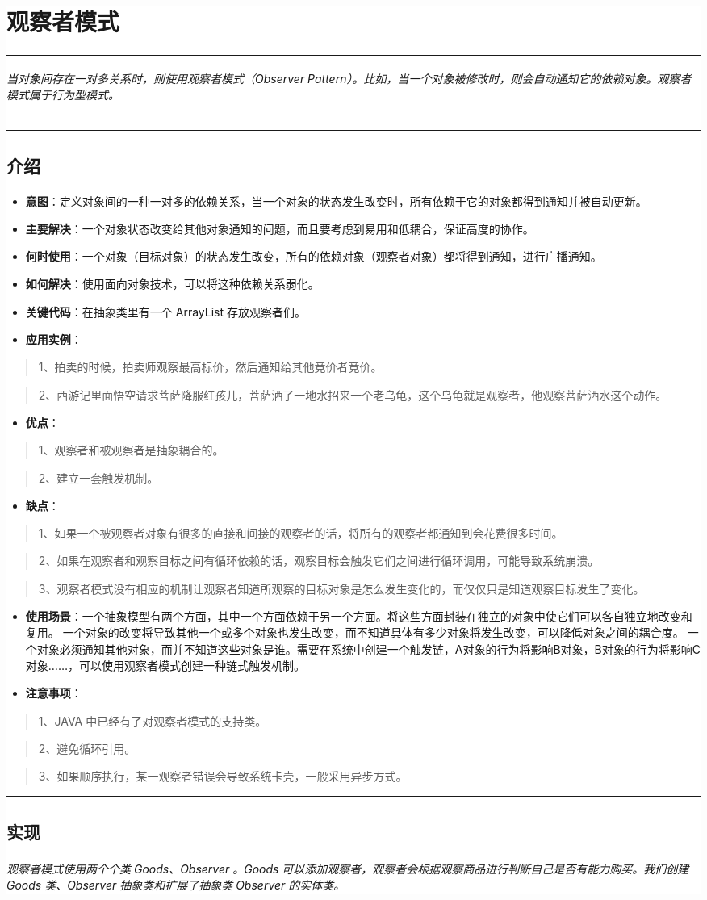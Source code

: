 # 观察者模式

***

###### 当对象间存在一对多关系时，则使用观察者模式（Observer Pattern）。比如，当一个对象被修改时，则会自动通知它的依赖对象。观察者模式属于行为型模式。

***

## 介绍

- **意图**：定义对象间的一种一对多的依赖关系，当一个对象的状态发生改变时，所有依赖于它的对象都得到通知并被自动更新。

- **主要解决**：一个对象状态改变给其他对象通知的问题，而且要考虑到易用和低耦合，保证高度的协作。

- **何时使用**：一个对象（目标对象）的状态发生改变，所有的依赖对象（观察者对象）都将得到通知，进行广播通知。

- **如何解决**：使用面向对象技术，可以将这种依赖关系弱化。

- **关键代码**：在抽象类里有一个 ArrayList 存放观察者们。

- **应用实例**： 

> 1、拍卖的时候，拍卖师观察最高标价，然后通知给其他竞价者竞价。 

> 2、西游记里面悟空请求菩萨降服红孩儿，菩萨洒了一地水招来一个老乌龟，这个乌龟就是观察者，他观察菩萨洒水这个动作。

- **优点**： 

> 1、观察者和被观察者是抽象耦合的。 

> 2、建立一套触发机制。

- **缺点**： 

> 1、如果一个被观察者对象有很多的直接和间接的观察者的话，将所有的观察者都通知到会花费很多时间。 

> 2、如果在观察者和观察目标之间有循环依赖的话，观察目标会触发它们之间进行循环调用，可能导致系统崩溃。 

> 3、观察者模式没有相应的机制让观察者知道所观察的目标对象是怎么发生变化的，而仅仅只是知道观察目标发生了变化。

- **使用场景**：一个抽象模型有两个方面，其中一个方面依赖于另一个方面。将这些方面封装在独立的对象中使它们可以各自独立地改变和复用。
一个对象的改变将导致其他一个或多个对象也发生改变，而不知道具体有多少对象将发生改变，可以降低对象之间的耦合度。
一个对象必须通知其他对象，而并不知道这些对象是谁。需要在系统中创建一个触发链，A对象的行为将影响B对象，B对象的行为将影响C对象……，可以使用观察者模式创建一种链式触发机制。

- **注意事项**： 

> 1、JAVA 中已经有了对观察者模式的支持类。 

> 2、避免循环引用。 

> 3、如果顺序执行，某一观察者错误会导致系统卡壳，一般采用异步方式。

***

## 实现

###### 观察者模式使用两个个类 Goods、Observer 。Goods 可以添加观察者，观察者会根据观察商品进行判断自己是否有能力购买。我们创建 Goods 类、Observer 抽象类和扩展了抽象类 Observer 的实体类。
